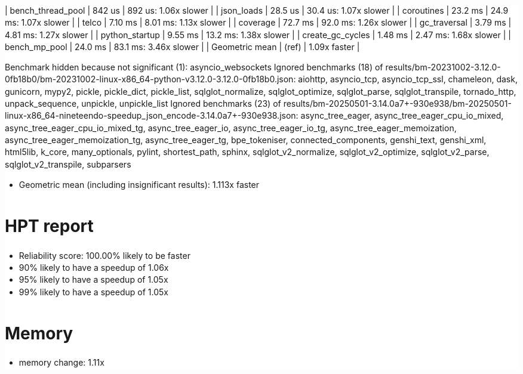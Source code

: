 | bench_thread_pool          | 842 us                                                 | 892 us: 1.06x slower                                                      |
| json_loads                 | 28.5 us                                                | 30.4 us: 1.07x slower                                                     |
| coroutines                 | 23.2 ms                                                | 24.9 ms: 1.07x slower                                                     |
| telco                      | 7.10 ms                                                | 8.01 ms: 1.13x slower                                                     |
| coverage                   | 72.7 ms                                                | 92.0 ms: 1.26x slower                                                     |
| gc_traversal               | 3.79 ms                                                | 4.81 ms: 1.27x slower                                                     |
| python_startup             | 9.55 ms                                                | 13.2 ms: 1.38x slower                                                     |
| create_gc_cycles           | 1.48 ms                                                | 2.47 ms: 1.68x slower                                                     |
| bench_mp_pool              | 24.0 ms                                                | 83.1 ms: 3.46x slower                                                     |
| Geometric mean             | (ref)                                                  | 1.09x faster                                                              |

Benchmark hidden because not significant (1): asyncio_websockets
Ignored benchmarks (18) of results/bm-20231002-3.12.0-0fb18b0/bm-20231002-linux-x86_64-python-v3.12.0-3.12.0-0fb18b0.json: aiohttp, asyncio_tcp, asyncio_tcp_ssl, chameleon, dask, gunicorn, mypy2, pickle, pickle_dict, pickle_list, sqlglot_normalize, sqlglot_optimize, sqlglot_parse, sqlglot_transpile, tornado_http, unpack_sequence, unpickle, unpickle_list
Ignored benchmarks (23) of results/bm-20250501-3.14.0a7+-930e938/bm-20250501-linux-x86_64-nineteendo-speedup_json_encode-3.14.0a7+-930e938.json: async_tree_eager, async_tree_eager_cpu_io_mixed, async_tree_eager_cpu_io_mixed_tg, async_tree_eager_io, async_tree_eager_io_tg, async_tree_eager_memoization, async_tree_eager_memoization_tg, async_tree_eager_tg, bpe_tokeniser, connected_components, genshi_text, genshi_xml, html5lib, k_core, many_optionals, pylint, shortest_path, sphinx, sqlglot_v2_normalize, sqlglot_v2_optimize, sqlglot_v2_parse, sqlglot_v2_transpile, subparsers

- Geometric mean (including insignificant results): 1.113x faster

# HPT report

- Reliability score: 100.00% likely to be faster
- 90% likely to have a speedup of 1.06x
- 95% likely to have a speedup of 1.05x
- 99% likely to have a speedup of 1.05x

# Memory
- memory change: 1.11x